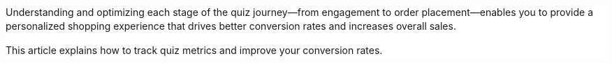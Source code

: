 Understanding and optimizing each stage of the quiz journey—from engagement to order placement—enables you to provide a personalized shopping experience that drives better conversion rates and increases overall sales.

This article explains how to track quiz metrics and improve your conversion rates.

